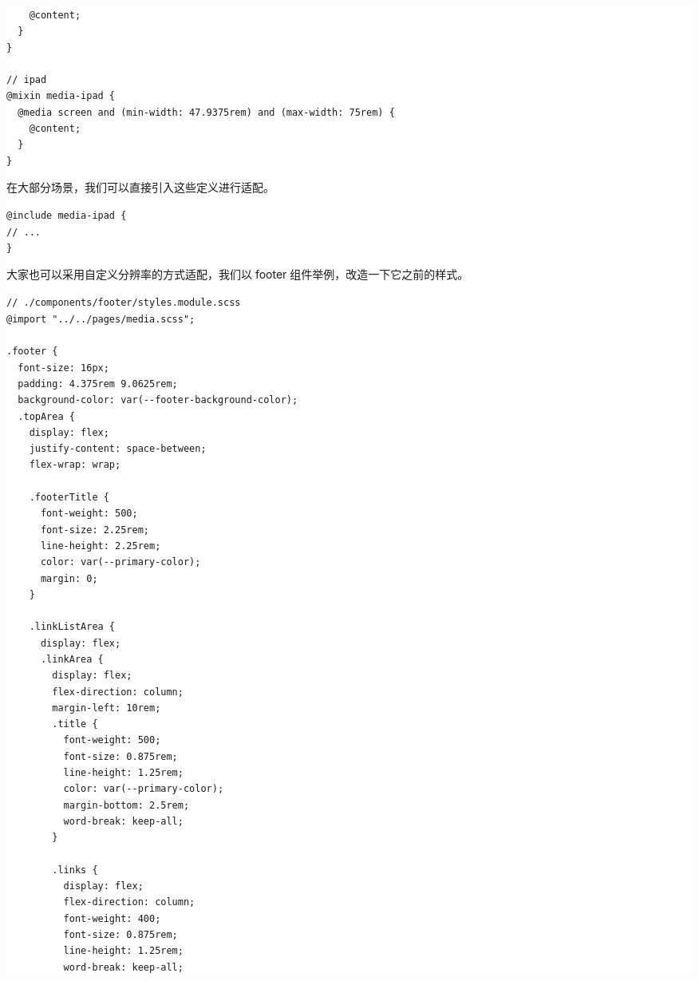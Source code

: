 ```
    @content;
  }
}

// ipad
@mixin media-ipad {
  @media screen and (min-width: 47.9375rem) and (max-width: 75rem) {
    @content;
  }
}
```

在大部分场景，我们可以直接引入这些定义进行适配。

```
@include media-ipad {
// ...
}
```

大家也可以采用自定义分辨率的方式适配，我们以 footer 组件举例，改造一下它之前的样式。

```
// ./components/footer/styles.module.scss
@import "../../pages/media.scss";

.footer {
  font-size: 16px;
  padding: 4.375rem 9.0625rem;
  background-color: var(--footer-background-color);
  .topArea {
    display: flex;
    justify-content: space-between;
    flex-wrap: wrap;

    .footerTitle {
      font-weight: 500;
      font-size: 2.25rem;
      line-height: 2.25rem;
      color: var(--primary-color);
      margin: 0;
    }

    .linkListArea {
      display: flex;
      .linkArea {
        display: flex;
        flex-direction: column;
        margin-left: 10rem;
        .title {
          font-weight: 500;
          font-size: 0.875rem;
          line-height: 1.25rem;
          color: var(--primary-color);
          margin-bottom: 2.5rem;
          word-break: keep-all;
        }

        .links {
          display: flex;
          flex-direction: column;
          font-weight: 400;
          font-size: 0.875rem;
          line-height: 1.25rem;
          word-break: keep-all;
```